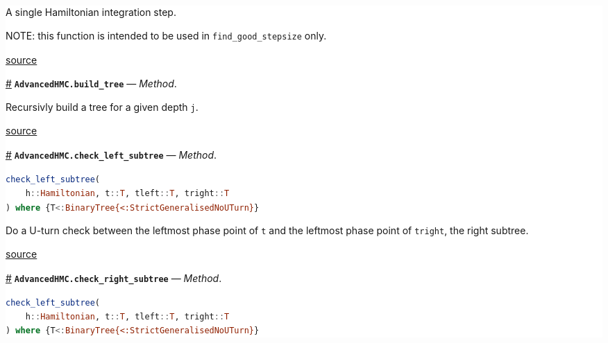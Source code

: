 

A single Hamiltonian integration step.

NOTE: this function is intended to be used in `find_good_stepsize` only.


<a target='_blank' href='https://github.com/TuringLang/AdvancedHMC.jl/blob/07236bf6a236f3e86c101ecd5c609b2dca779f17/src/trajectory.jl#L784-L788' class='documenter-source'>source</a><br>

<a id='AdvancedHMC.build_tree-Union{Tuple{C}, Tuple{S}, Tuple{F}, Tuple{I}, Tuple{Random.AbstractRNG,AdvancedHMC.NUTS{S,C,I,F},Hamiltonian,AdvancedHMC.PhasePoint,AdvancedHMC.AbstractTrajectorySampler,Int64,Int64,AbstractFloat}} where C<:AdvancedHMC.AbstractTerminationCriterion where S<:AdvancedHMC.AbstractTrajectorySampler where F<:AbstractFloat where I<:AdvancedHMC.AbstractIntegrator' href='#AdvancedHMC.build_tree-Union{Tuple{C}, Tuple{S}, Tuple{F}, Tuple{I}, Tuple{Random.AbstractRNG,AdvancedHMC.NUTS{S,C,I,F},Hamiltonian,AdvancedHMC.PhasePoint,AdvancedHMC.AbstractTrajectorySampler,Int64,Int64,AbstractFloat}} where C<:AdvancedHMC.AbstractTerminationCriterion where S<:AdvancedHMC.AbstractTrajectorySampler where F<:AbstractFloat where I<:AdvancedHMC.AbstractIntegrator'>#</a>
**`AdvancedHMC.build_tree`** &mdash; *Method*.



Recursivly build a tree for a given depth `j`.


<a target='_blank' href='https://github.com/TuringLang/AdvancedHMC.jl/blob/07236bf6a236f3e86c101ecd5c609b2dca779f17/src/trajectory.jl#L675-L677' class='documenter-source'>source</a><br>

<a id='AdvancedHMC.check_left_subtree-Union{Tuple{T}, Tuple{Hamiltonian,T,T,T}} where T<:(AdvancedHMC.BinaryTree{var"#s57"} where var"#s57"<:StrictGeneralisedNoUTurn)' href='#AdvancedHMC.check_left_subtree-Union{Tuple{T}, Tuple{Hamiltonian,T,T,T}} where T<:(AdvancedHMC.BinaryTree{var"#s57"} where var"#s57"<:StrictGeneralisedNoUTurn)'>#</a>
**`AdvancedHMC.check_left_subtree`** &mdash; *Method*.



```julia
check_left_subtree(
    h::Hamiltonian, t::T, tleft::T, tright::T
) where {T<:BinaryTree{<:StrictGeneralisedNoUTurn}}
```

Do a U-turn check between the leftmost phase point of `t` and the leftmost  phase point of `tright`, the right subtree.


<a target='_blank' href='https://github.com/TuringLang/AdvancedHMC.jl/blob/07236bf6a236f3e86c101ecd5c609b2dca779f17/src/trajectory.jl#L635-L642' class='documenter-source'>source</a><br>

<a id='AdvancedHMC.check_right_subtree-Union{Tuple{T}, Tuple{Hamiltonian,T,T,T}} where T<:(AdvancedHMC.BinaryTree{var"#s57"} where var"#s57"<:StrictGeneralisedNoUTurn)' href='#AdvancedHMC.check_right_subtree-Union{Tuple{T}, Tuple{Hamiltonian,T,T,T}} where T<:(AdvancedHMC.BinaryTree{var"#s57"} where var"#s57"<:StrictGeneralisedNoUTurn)'>#</a>
**`AdvancedHMC.check_right_subtree`** &mdash; *Method*.



```julia
check_left_subtree(
    h::Hamiltonian, t::T, tleft::T, tright::T
) where {T<:BinaryTree{<:StrictGeneralisedNoUTurn}}
```

